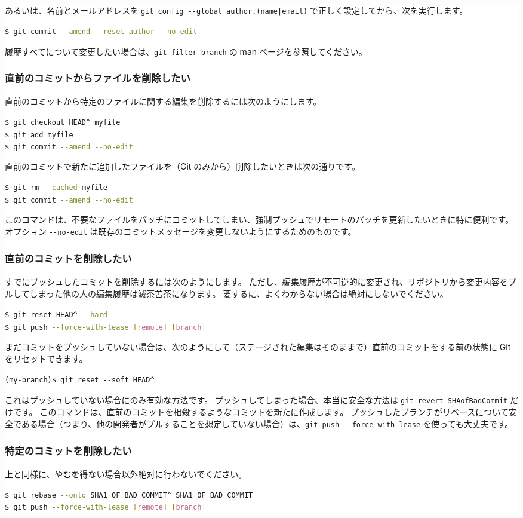 あるいは、名前とメールアドレスを `git config --global author.(name|email)` で正しく設定してから、次を実行します。

```sh
$ git commit --amend --reset-author --no-edit
```

履歴すべてについて変更したい場合は、`git filter-branch` の man ページを参照してください。

### 直前のコミットからファイルを削除したい

直前のコミットから特定のファイルに関する編集を削除するには次のようにします。

```sh
$ git checkout HEAD^ myfile
$ git add myfile
$ git commit --amend --no-edit
```

直前のコミットで新たに追加したファイルを（Git のみから）削除したいときは次の通りです。

```sh
$ git rm --cached myfile
$ git commit --amend --no-edit
```

このコマンドは、不要なファイルをパッチにコミットしてしまい、強制プッシュでリモートのパッチを更新したいときに特に便利です。
オプション `--no-edit` は既存のコミットメッセージを変更しないようにするためのものです。

<a name="delete-pushed-commit"></a>
### 直前のコミットを削除したい

すでにプッシュしたコミットを削除するには次のようにします。
ただし、編集履歴が不可逆的に変更され、リポジトリから変更内容をプルしてしまった他の人の編集履歴は滅茶苦茶になります。
要するに、よくわからない場合は絶対にしないでください。

```sh
$ git reset HEAD^ --hard
$ git push --force-with-lease [remote] [branch]
```

まだコミットをプッシュしていない場合は、次のようにして（ステージされた編集はそのままで）直前のコミットをする前の状態に Git をリセットできます。

```
(my-branch)$ git reset --soft HEAD^
```

これはプッシュしていない場合にのみ有効な方法です。
プッシュしてしまった場合、本当に安全な方法は `git revert SHAofBadCommit` だけです。
このコマンドは、直前のコミットを相殺するようなコミットを新たに作成します。
プッシュしたブランチがリベースについて安全である場合（つまり、他の開発者がプルすることを想定していない場合）は、`git push --force-with-lease` を使っても大丈夫です。


<a name="delete-any-commit"></a>
### 特定のコミットを削除したい

上と同様に、やむを得ない場合以外絶対に行わないでください。

```sh
$ git rebase --onto SHA1_OF_BAD_COMMIT^ SHA1_OF_BAD_COMMIT
$ git push --force-with-lease [remote] [branch]
```
